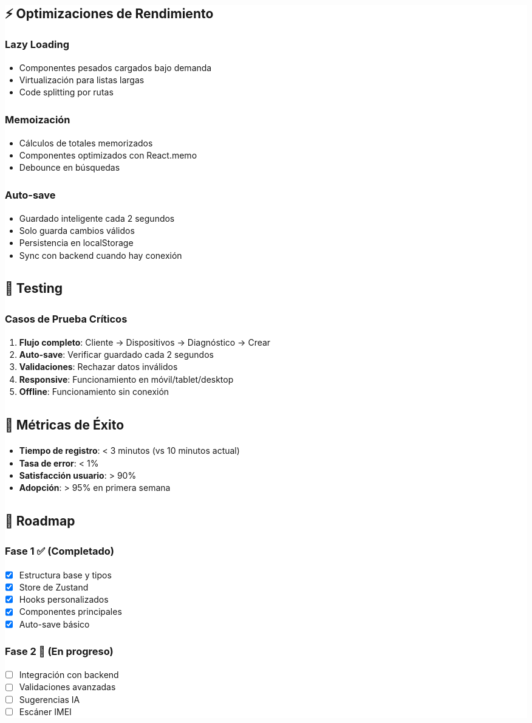 ## ⚡ Optimizaciones de Rendimiento

### Lazy Loading
- Componentes pesados cargados bajo demanda
- Virtualización para listas largas
- Code splitting por rutas

### Memoización
- Cálculos de totales memorizados
- Componentes optimizados con React.memo
- Debounce en búsquedas

### Auto-save
- Guardado inteligente cada 2 segundos
- Solo guarda cambios válidos
- Persistencia en localStorage
- Sync con backend cuando hay conexión

## 🧪 Testing

### Casos de Prueba Críticos
1. **Flujo completo**: Cliente → Dispositivos → Diagnóstico → Crear
2. **Auto-save**: Verificar guardado cada 2 segundos
3. **Validaciones**: Rechazar datos inválidos
4. **Responsive**: Funcionamiento en móvil/tablet/desktop
5. **Offline**: Funcionamiento sin conexión

## 🚀 Métricas de Éxito

- **Tiempo de registro**: < 3 minutos (vs 10 minutos actual)
- **Tasa de error**: < 1%
- **Satisfacción usuario**: > 90%
- **Adopción**: > 95% en primera semana

## 🔄 Roadmap

### Fase 1 ✅ (Completado)
- [x] Estructura base y tipos
- [x] Store de Zustand
- [x] Hooks personalizados
- [x] Componentes principales
- [x] Auto-save básico

### Fase 2 🔄 (En progreso)
- [ ] Integración con backend
- [ ] Validaciones avanzadas
- [ ] Sugerencias IA
- [ ] Escáner IMEI
